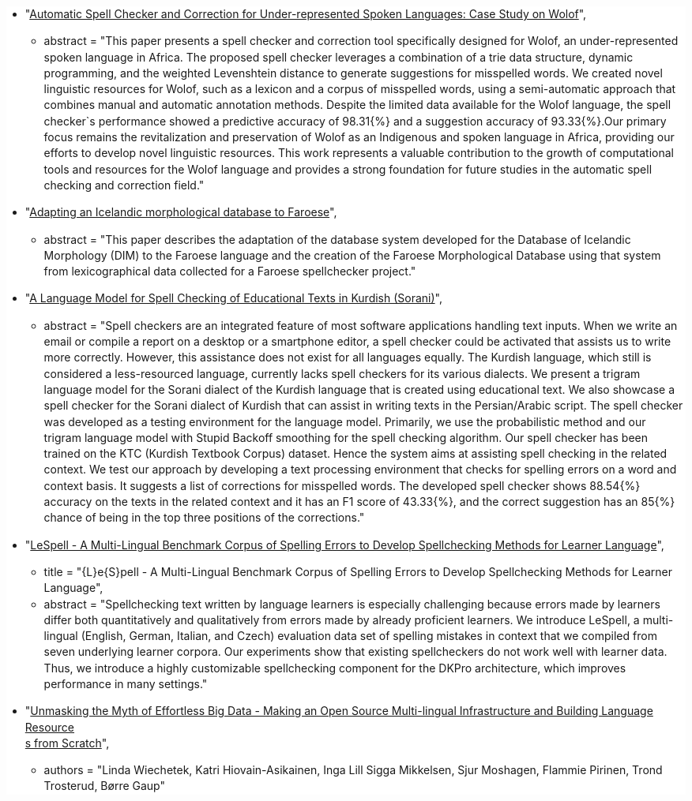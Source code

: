 - "[Automatic Spell Checker and Correction for Under-represented Spoken Languages: Case Study on Wolof](https://aclanthology.org/2023.rail-1.1/)",
	 - abstract = "This paper presents a spell checker and correction tool specifically designed for Wolof, an under-represented spoken language in Africa. The proposed spell checker leverages a combination of a trie data structure, dynamic programming, and the weighted Levenshtein distance to generate suggestions for misspelled words. We created novel linguistic resources for Wolof, such as a lexicon and a corpus of misspelled words, using a semi-automatic approach that combines manual and automatic annotation methods. Despite the limited data available for the Wolof language, the spell checker`s performance showed a predictive accuracy of 98.31{\%} and a suggestion accuracy of 93.33{\%}.Our primary focus remains the revitalization and preservation of Wolof as an Indigenous and spoken language in Africa, providing our efforts to develop novel linguistic resources. This work represents a valuable contribution to the growth of computational tools and resources for the Wolof language and provides a strong foundation for future studies in the automatic spell checking and correction field."

- "[Adapting an Icelandic morphological database to Faroese](https://aclanthology.org/2023.nodalida-1.64/)",
	 - abstract = "This paper describes the adaptation of the database system developed for the Database of Icelandic Morphology (DIM) to the Faroese language and the creation of the Faroese Morphological Database using that system from lexicographical data collected for a Faroese spellchecker project."

- "[A Language Model for Spell Checking of Educational Texts in Kurdish (Sorani)](https://aclanthology.org/2022.sigul-1.25/)",
	 - abstract = "Spell checkers are an integrated feature of most software applications handling text inputs. When we write an email or compile a report on a desktop or a smartphone editor, a spell checker could be activated that assists us to write more correctly. However, this assistance does not exist for all languages equally. The Kurdish language, which still is considered a less-resourced language, currently lacks spell checkers for its various dialects. We present a trigram language model for the Sorani dialect of the Kurdish language that is created using educational text. We also showcase a spell checker for the Sorani dialect of Kurdish that can assist in writing texts in the Persian/Arabic script. The spell checker was developed as a testing environment for the language model. Primarily, we use the probabilistic method and our trigram language model with Stupid Backoff smoothing for the spell checking algorithm. Our spell checker has been trained on the KTC (Kurdish Textbook Corpus) dataset. Hence the system aims at assisting spell checking in the related context. We test our approach by developing a text processing environment that checks for spelling errors on a word and context basis. It suggests a list of corrections for misspelled words. The developed spell checker shows 88.54{\%} accuracy on the texts in the related context and it has an F1 score of 43.33{\%}, and the correct suggestion has an 85{\%} chance of being in the top three positions of the corrections."

- "[LeSpell - A Multi-Lingual Benchmark Corpus of Spelling Errors to Develop Spellchecking Methods for Learner Language](https://aclanthology.org/2022.lrec-1.73/)",
	 - title = "{L}e{S}pell - A Multi-Lingual Benchmark Corpus of Spelling Errors to Develop Spellchecking Methods for Learner Language",
	 - abstract = "Spellchecking text written by language learners is especially challenging because errors made by learners differ both quantitatively and qualitatively from errors made by already proficient learners. We introduce LeSpell, a multi-lingual (English, German, Italian, and Czech) evaluation data set of spelling mistakes in context that we compiled from seven underlying learner corpora. Our experiments show that existing spellcheckers do not work well with learner data. Thus, we introduce a highly customizable spellchecking component for the DKPro architecture, which improves performance in many settings."    
    
- "[Unmasking the Myth of Effortless Big Data - Making an Open Source Multi-lingual Infrastructure and Building Language Resource\
    s from Scratch](https://aclanthology.org/2022.lrec-1.125/)",
  - authors = "Linda Wiechetek, Katri Hiovain-Asikainen, Inga Lill Sigga Mikkelsen, Sjur Moshagen, Flammie Pirinen, Trond Trosterud, Børre Gaup"